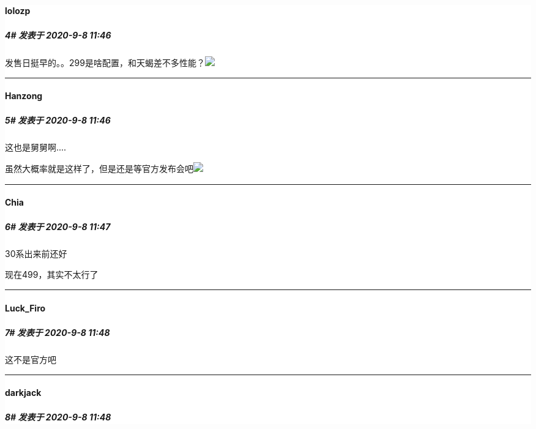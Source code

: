 ####  lolozp  
##### 4#       发表于 2020-9-8 11:46




发售日挺早的。。299是啥配置，和天蝎差不多性能？<img src="https://static.saraba1st.com/image/smiley/face2017/105.png" referrerpolicy="no-referrer">







-----

####  Hanzong  
##### 5#       发表于 2020-9-8 11:46




这也是舅舅啊....

虽然大概率就是这样了，但是还是等官方发布会吧<img src="https://static.saraba1st.com/image/smiley/face2017/035.png" referrerpolicy="no-referrer">







-----

####  Chia  
##### 6#       发表于 2020-9-8 11:47




30系出来前还好

现在499，其实不太行了







-----

####  Luck_Firo  
##### 7#       发表于 2020-9-8 11:48




这不是官方吧







-----

####  darkjack  
##### 8#       发表于 2020-9-8 11:48
